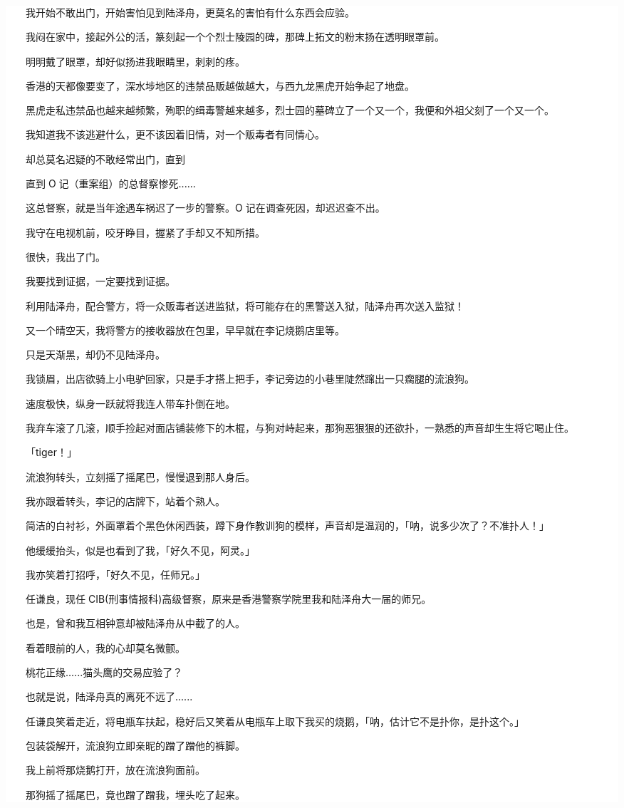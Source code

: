 &emsp;&emsp;我开始不敢出门，开始害怕见到陆泽舟，更莫名的害怕有什么东西会应验。  
  
&emsp;&emsp;我闷在家中，接起外公的活，篆刻起一个个烈士陵园的碑，那碑上拓文的粉末扬在透明眼罩前。  
  
&emsp;&emsp;明明戴了眼罩，却好似扬进我眼睛里，刺刺的疼。  
  
&emsp;&emsp;香港的天都像要变了，深水埗地区的违禁品贩越做越大，与西九龙黑虎开始争起了地盘。  
  
&emsp;&emsp;黑虎走私违禁品也越来越频繁，殉职的缉毒警越来越多，烈士园的墓碑立了一个又一个，我便和外祖父刻了一个又一个。  
  
&emsp;&emsp;我知道我不该逃避什么，更不该因着旧情，对一个贩毒者有同情心。  
  
&emsp;&emsp;却总莫名迟疑的不敢经常出门，直到  
  
&emsp;&emsp;直到 O 记（重案组）的总督察惨死......  
  
&emsp;&emsp;这总督察，就是当年途遇车祸迟了一步的警察。O 记在调查死因，却迟迟查不出。  
  
&emsp;&emsp;我守在电视机前，咬牙睁目，握紧了手却又不知所措。  
  
&emsp;&emsp;很快，我出了门。  
  
&emsp;&emsp;我要找到证据，一定要找到证据。  
  
&emsp;&emsp;利用陆泽舟，配合警方，将一众贩毒者送进监狱，将可能存在的黑警送入狱，陆泽舟再次送入监狱！  
  
&emsp;&emsp;又一个晴空天，我将警方的接收器放在包里，早早就在李记烧鹅店里等。  
  
&emsp;&emsp;只是天渐黑，却仍不见陆泽舟。  
  
&emsp;&emsp;我锁眉，出店欲骑上小电驴回家，只是手才搭上把手，李记旁边的小巷里陡然蹿出一只瘸腿的流浪狗。  
  
&emsp;&emsp;速度极快，纵身一跃就将我连人带车扑倒在地。  
  
&emsp;&emsp;我弃车滚了几滚，顺手捡起对面店铺装修下的木棍，与狗对峙起来，那狗恶狠狠的还欲扑，一熟悉的声音却生生将它喝止住。  
  
&emsp;&emsp;「tiger！」  
  
&emsp;&emsp;流浪狗转头，立刻摇了摇尾巴，慢慢退到那人身后。  
  
&emsp;&emsp;我亦跟着转头，李记的店牌下，站着个熟人。  
  
&emsp;&emsp;简洁的白衬衫，外面罩着个黑色休闲西装，蹲下身作教训狗的模样，声音却是温润的，「呐，说多少次了？不准扑人！」  
  
&emsp;&emsp;他缓缓抬头，似是也看到了我，「好久不见，阿灵。」  
  
&emsp;&emsp;我亦笑着打招呼，「好久不见，任师兄。」  
  
&emsp;&emsp;任谦良，现任 CIB(刑事情报科)高级督察，原来是香港警察学院里我和陆泽舟大一届的师兄。  
  
&emsp;&emsp;也是，曾和我互相钟意却被陆泽舟从中截了的人。  
  
&emsp;&emsp;看着眼前的人，我的心却莫名微颤。  
  
&emsp;&emsp;桃花正缘......猫头鹰的交易应验了？  
  
&emsp;&emsp;也就是说，陆泽舟真的离死不远了......  
  
&emsp;&emsp;任谦良笑着走近，将电瓶车扶起，稳好后又笑着从电瓶车上取下我买的烧鹅，「呐，估计它不是扑你，是扑这个。」  
  
&emsp;&emsp;包装袋解开，流浪狗立即亲昵的蹭了蹭他的裤脚。  
  
&emsp;&emsp;我上前将那烧鹅打开，放在流浪狗面前。  
  
&emsp;&emsp;那狗摇了摇尾巴，竟也蹭了蹭我，埋头吃了起来。  
  